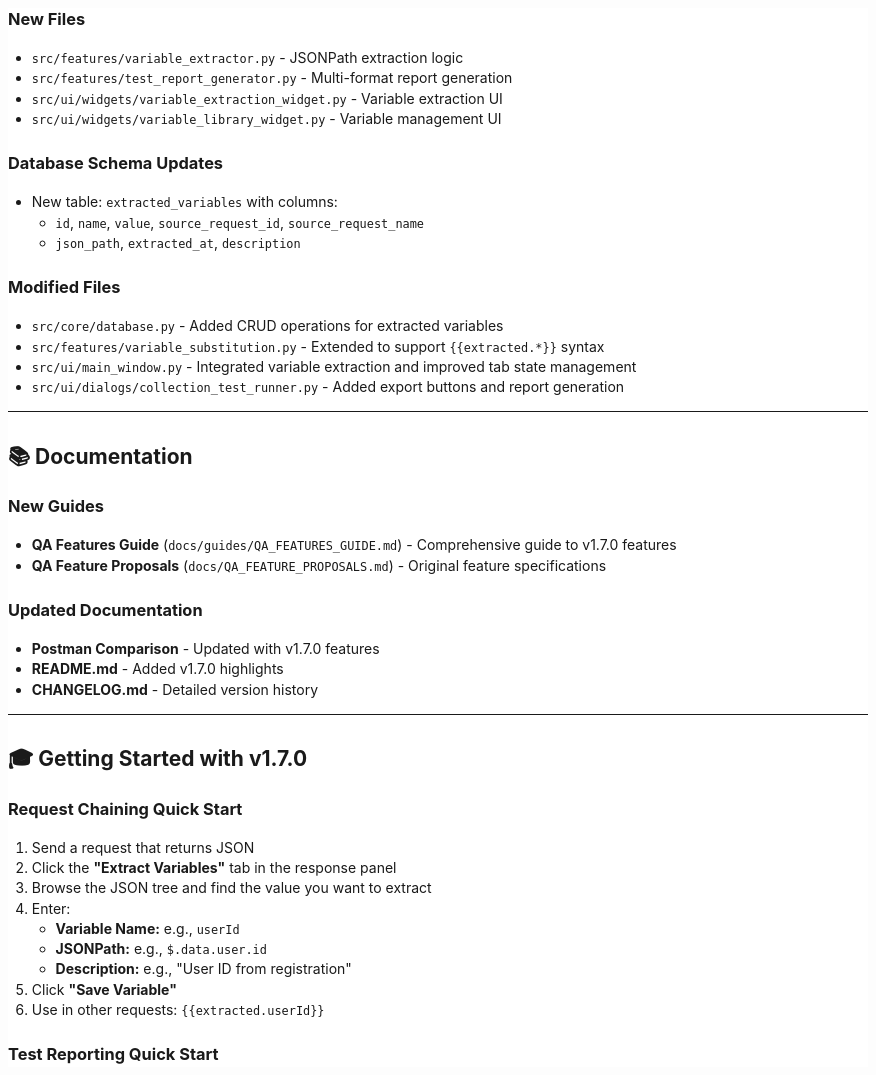 ### New Files
- `src/features/variable_extractor.py` - JSONPath extraction logic
- `src/features/test_report_generator.py` - Multi-format report generation
- `src/ui/widgets/variable_extraction_widget.py` - Variable extraction UI
- `src/ui/widgets/variable_library_widget.py` - Variable management UI

### Database Schema Updates
- New table: `extracted_variables` with columns:
  - `id`, `name`, `value`, `source_request_id`, `source_request_name`
  - `json_path`, `extracted_at`, `description`

### Modified Files
- `src/core/database.py` - Added CRUD operations for extracted variables
- `src/features/variable_substitution.py` - Extended to support `{{extracted.*}}` syntax
- `src/ui/main_window.py` - Integrated variable extraction and improved tab state management
- `src/ui/dialogs/collection_test_runner.py` - Added export buttons and report generation

---

## 📚 Documentation

### New Guides
- **QA Features Guide** (`docs/guides/QA_FEATURES_GUIDE.md`) - Comprehensive guide to v1.7.0 features
- **QA Feature Proposals** (`docs/QA_FEATURE_PROPOSALS.md`) - Original feature specifications

### Updated Documentation
- **Postman Comparison** - Updated with v1.7.0 features
- **README.md** - Added v1.7.0 highlights
- **CHANGELOG.md** - Detailed version history

---

## 🎓 Getting Started with v1.7.0

### Request Chaining Quick Start

1. Send a request that returns JSON
2. Click the **"Extract Variables"** tab in the response panel
3. Browse the JSON tree and find the value you want to extract
4. Enter:
   - **Variable Name:** e.g., `userId`
   - **JSONPath:** e.g., `$.data.user.id`
   - **Description:** e.g., "User ID from registration"
5. Click **"Save Variable"**
6. Use in other requests: `{{extracted.userId}}`

### Test Reporting Quick Start

